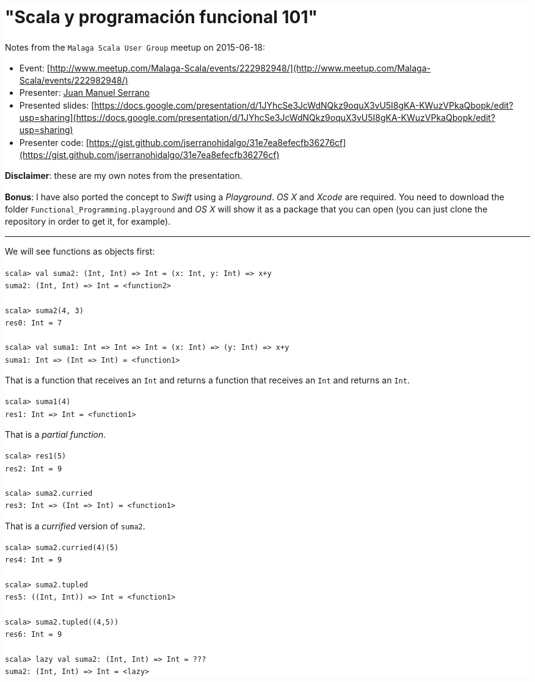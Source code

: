 # "Scala y programación funcional 101"

Notes from the `Malaga Scala User Group` meetup on 2015-06-18: 

* Event: [http://www.meetup.com/Malaga-Scala/events/222982948/](http://www.meetup.com/Malaga-Scala/events/222982948/)
* Presenter: [Juan Manuel Serrano](https://github.com/jserranohidalgo)
* Presented slides: [https://docs.google.com/presentation/d/1JYhcSe3JcWdNQkz9oquX3vU5I8gKA-KWuzVPkaQbopk/edit?usp=sharing](https://docs.google.com/presentation/d/1JYhcSe3JcWdNQkz9oquX3vU5I8gKA-KWuzVPkaQbopk/edit?usp=sharing)
* Presenter code: [https://gist.github.com/jserranohidalgo/31e7ea8efecfb36276cf](https://gist.github.com/jserranohidalgo/31e7ea8efecfb36276cf)

**Disclaimer**: these are my own notes from the presentation.

**Bonus**: I have also ported the concept to _Swift_ using a _Playground_. _OS X_ and _Xcode_ are required. You need to download the folder `Functional_Programming.playground` and _OS X_ will show it as a package that you can open (you can just clone the repository in order to get it, for example).

---

We will see functions as objects first:

```
scala> val suma2: (Int, Int) => Int = (x: Int, y: Int) => x+y
suma2: (Int, Int) => Int = <function2>

scala> suma2(4, 3)
res0: Int = 7

scala> val suma1: Int => Int => Int = (x: Int) => (y: Int) => x+y
suma1: Int => (Int => Int) = <function1>
```
That is a function that receives an `Int` and returns a function that receives an `Int` and returns an `Int`.

```
scala> suma1(4)
res1: Int => Int = <function1>
```

That is a _partial function_.

```
scala> res1(5)
res2: Int = 9

scala> suma2.curried
res3: Int => (Int => Int) = <function1>
```

That is a _currified_ version of `suma2`.

```
scala> suma2.curried(4)(5)
res4: Int = 9

scala> suma2.tupled
res5: ((Int, Int)) => Int = <function1>

scala> suma2.tupled((4,5))
res6: Int = 9

scala> lazy val suma2: (Int, Int) => Int = ???
suma2: (Int, Int) => Int = <lazy>
```
